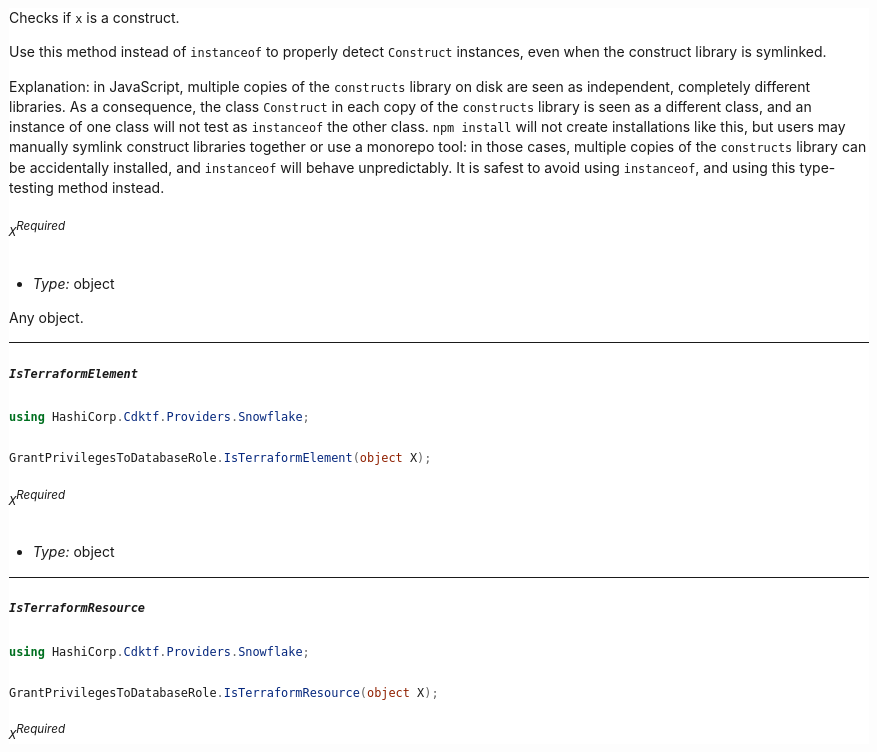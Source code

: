 Checks if `x` is a construct.

Use this method instead of `instanceof` to properly detect `Construct`
instances, even when the construct library is symlinked.

Explanation: in JavaScript, multiple copies of the `constructs` library on
disk are seen as independent, completely different libraries. As a
consequence, the class `Construct` in each copy of the `constructs` library
is seen as a different class, and an instance of one class will not test as
`instanceof` the other class. `npm install` will not create installations
like this, but users may manually symlink construct libraries together or
use a monorepo tool: in those cases, multiple copies of the `constructs`
library can be accidentally installed, and `instanceof` will behave
unpredictably. It is safest to avoid using `instanceof`, and using
this type-testing method instead.

###### `X`<sup>Required</sup> <a name="X" id="@cdktf/provider-snowflake.grantPrivilegesToDatabaseRole.GrantPrivilegesToDatabaseRole.isConstruct.parameter.x"></a>

- *Type:* object

Any object.

---

##### `IsTerraformElement` <a name="IsTerraformElement" id="@cdktf/provider-snowflake.grantPrivilegesToDatabaseRole.GrantPrivilegesToDatabaseRole.isTerraformElement"></a>

```csharp
using HashiCorp.Cdktf.Providers.Snowflake;

GrantPrivilegesToDatabaseRole.IsTerraformElement(object X);
```

###### `X`<sup>Required</sup> <a name="X" id="@cdktf/provider-snowflake.grantPrivilegesToDatabaseRole.GrantPrivilegesToDatabaseRole.isTerraformElement.parameter.x"></a>

- *Type:* object

---

##### `IsTerraformResource` <a name="IsTerraformResource" id="@cdktf/provider-snowflake.grantPrivilegesToDatabaseRole.GrantPrivilegesToDatabaseRole.isTerraformResource"></a>

```csharp
using HashiCorp.Cdktf.Providers.Snowflake;

GrantPrivilegesToDatabaseRole.IsTerraformResource(object X);
```

###### `X`<sup>Required</sup> <a name="X" id="@cdktf/provider-snowflake.grantPrivilegesToDatabaseRole.GrantPrivilegesToDatabaseRole.isTerraformResource.parameter.x"></a>
